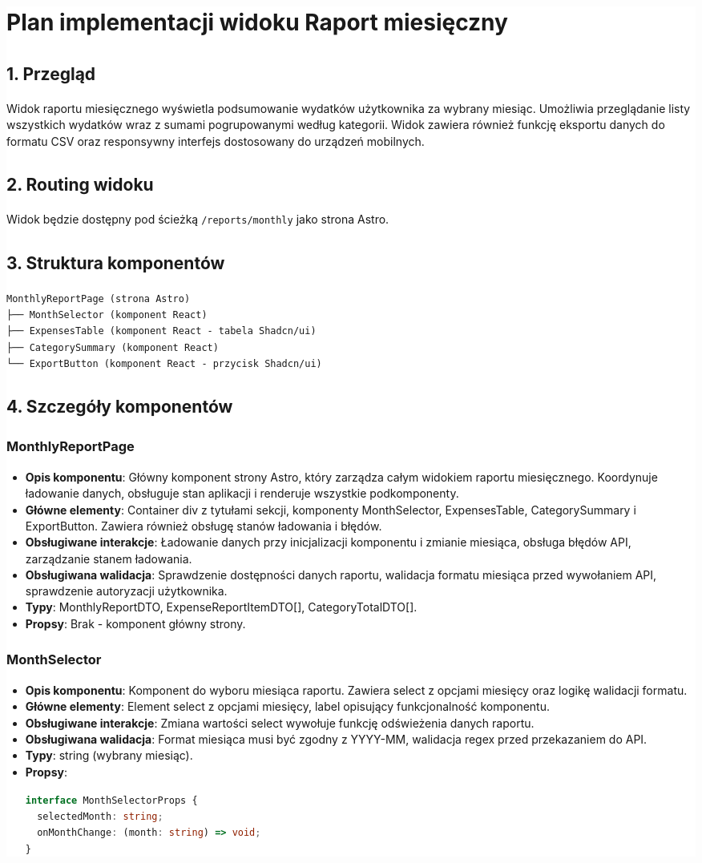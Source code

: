 # Plan implementacji widoku Raport miesięczny

## 1. Przegląd

Widok raportu miesięcznego wyświetla podsumowanie wydatków użytkownika za wybrany miesiąc. Umożliwia przeglądanie listy wszystkich wydatków wraz z sumami pogrupowanymi według kategorii. Widok zawiera również funkcję eksportu danych do formatu CSV oraz responsywny interfejs dostosowany do urządzeń mobilnych.

## 2. Routing widoku

Widok będzie dostępny pod ścieżką `/reports/monthly` jako strona Astro.

## 3. Struktura komponentów

```
MonthlyReportPage (strona Astro)
├── MonthSelector (komponent React)
├── ExpensesTable (komponent React - tabela Shadcn/ui)
├── CategorySummary (komponent React)
└── ExportButton (komponent React - przycisk Shadcn/ui)
```

## 4. Szczegóły komponentów

### MonthlyReportPage

- **Opis komponentu**: Główny komponent strony Astro, który zarządza całym widokiem raportu miesięcznego. Koordynuje ładowanie danych, obsługuje stan aplikacji i renderuje wszystkie podkomponenty.
- **Główne elementy**: Container div z tytułami sekcji, komponenty MonthSelector, ExpensesTable, CategorySummary i ExportButton. Zawiera również obsługę stanów ładowania i błędów.
- **Obsługiwane interakcje**: Ładowanie danych przy inicjalizacji komponentu i zmianie miesiąca, obsługa błędów API, zarządzanie stanem ładowania.
- **Obsługiwana walidacja**: Sprawdzenie dostępności danych raportu, walidacja formatu miesiąca przed wywołaniem API, sprawdzenie autoryzacji użytkownika.
- **Typy**: MonthlyReportDTO, ExpenseReportItemDTO[], CategoryTotalDTO[].
- **Propsy**: Brak - komponent główny strony.

### MonthSelector

- **Opis komponentu**: Komponent do wyboru miesiąca raportu. Zawiera select z opcjami miesięcy oraz logikę walidacji formatu.
- **Główne elementy**: Element select z opcjami miesięcy, label opisujący funkcjonalność komponentu.
- **Obsługiwane interakcje**: Zmiana wartości select wywołuje funkcję odświeżenia danych raportu.
- **Obsługiwana walidacja**: Format miesiąca musi być zgodny z YYYY-MM, walidacja regex przed przekazaniem do API.
- **Typy**: string (wybrany miesiąc).
- **Propsy**:
  ```typescript
  interface MonthSelectorProps {
    selectedMonth: string;
    onMonthChange: (month: string) => void;
  }
  ```
